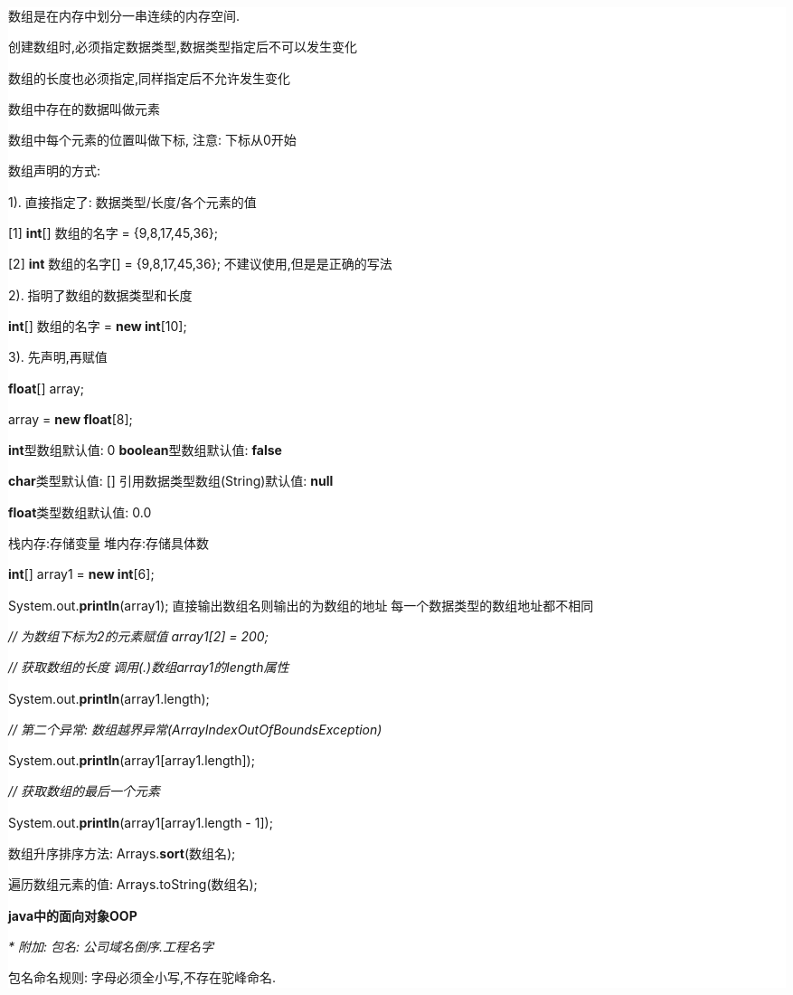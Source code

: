数组是在内存中划分一串连续的内存空间.

创建数组时,必须指定数据类型,数据类型指定后不可以发生变化

数组的长度也必须指定,同样指定后不允许发生变化

数组中存在的数据叫做元素

数组中每个元素的位置叫做下标, 注意: 下标从0开始

数组声明的方式:

1). 直接指定了: 数据类型/长度/各个元素的值

[1] **int**[] 数组的名字 = {9,8,17,45,36};

[2] **int** 数组的名字[] = {9,8,17,45,36}; 不建议使用,但是是正确的写法

2). 指明了数组的数据类型和长度

**int**[] 数组的名字 = **new int**[10];

3). 先声明,再赋值

**float**[] array;

array = **new float**[8];

**int**型数组默认值: 0 **boolean**型数组默认值: **false**

**char**类型默认值: [] 引用数据类型数组(String)默认值: **null**

**float**类型数组默认值: 0.0

栈内存:存储变量 堆内存:存储具体数

**int**[] array1 = **new int**[6];

System.out.**println**(array1); 直接输出数组名则输出的为数组的地址
每一个数据类型的数组地址都不相同

*// 为数组下标为2的元素赋值 array1[2] = 200;*

*// 获取数组的长度 调用(.)数组array1的length属性*

System.out.**println**(array1.length);

*// 第二个异常: 数组越界异常(ArrayIndexOutOfBoundsException)*

System.out.**println**(array1[array1.length]);

*// 获取数组的最后一个元素*

System.out.**println**(array1[array1.length - 1]);

数组升序排序方法: Arrays.**sort**(数组名);

遍历数组元素的值: Arrays.toString(数组名);

**java中的面向对象OOP**

*\* 附加: 包名: 公司域名倒序.工程名字*

包名命名规则: 字母必须全小写,不存在驼峰命名.
